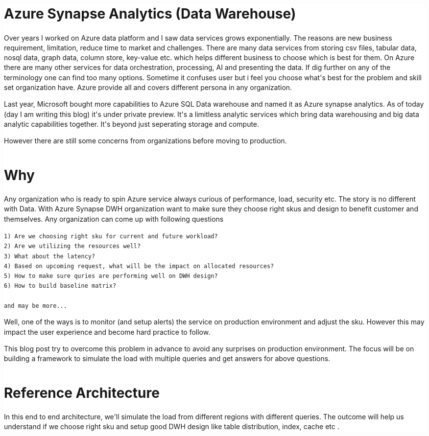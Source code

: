 # Azure Synapse Analytics (Data Warehouse)

Over years I worked on Azure data platform and I saw data services grows exponentially. The reasons are new business requirement, limitation, reduce time to market and challenges. There are many data services from storing csv files, tabular data, nosql data, graph data, column store, key-value etc. which helps different business to choose which is best for them. On Azure there are many other services for data orchestration, processing, AI and presenting the data. If dig further on any of the terminology one can find too many options. Sometime it confuses user but i feel you choose what's best for the problem and skill set organization have. Azure provide all and covers different persona in any organization. 

Last year, Microsoft bought more capabilities to Azure SQL Data warehouse and named it as Azure synapse analytics. As of today (day I am writing this blog) it's under private preview. It's a limitless analytic services which bring data warehousing and big data analytic  capabilities together. It's beyond just seperating storage and compute.

However there are still some concerns from organizations before moving to production.   

# Why

Any organization who is ready to spin Azure service always curious of performance, load, security etc. The story is no different with Data. With Azure Synapse DWH organization want to make sure they choose right skus and design to benefit customer and themselves. Any organization can come up with following questions 

    1) Are we choosing right sku for current and future workload? 
    2) Are we utilizing the resources well? 
    3) What about the latency? 
    4) Based on upcoming request, what will be the impact on allocated resources? 
    5) How to make sure quries are performing well on DWH design? 
    6) How to build baseline matrix?  

    and may be more...

Well, one of the ways is to monitor (and setup alerts) the service on production environment and adjust the sku. However this may impact the user experience and become hard practice to follow.

This blog post try to overcome this problem in advance to avoid any surprises on production environment. The focus will be on building a framework to simulate the load with multiple queries and get answers for above questions.

# Reference Architecture 

In this end to end architecture, we'll simulate the load from different regions with different queries. The outcome will help us understand if we choose right sku and setup good DWH design like table distribution, index, cache etc .  
